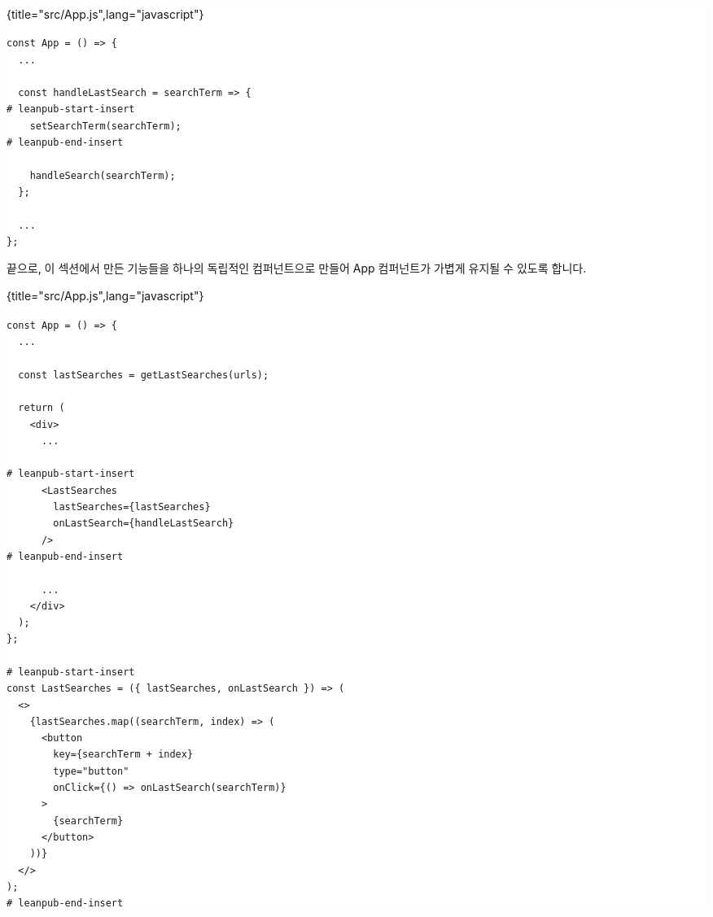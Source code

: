 {title="src/App.js",lang="javascript"}

```
const App = () => {
  ...

  const handleLastSearch = searchTerm => {
# leanpub-start-insert
    setSearchTerm(searchTerm);
# leanpub-end-insert

    handleSearch(searchTerm);
  };

  ...
};
```

끝으로, 이 섹션에서 만든 기능들을 하나의 독립적인 컴퍼넌트으로 만들어 App 컴퍼넌트가 가볍게 유지될 수 있도록 합니다.

{title="src/App.js",lang="javascript"}

```
const App = () => {
  ...

  const lastSearches = getLastSearches(urls);

  return (
    <div>
      ...

# leanpub-start-insert
      <LastSearches
        lastSearches={lastSearches}
        onLastSearch={handleLastSearch}
      />
# leanpub-end-insert

      ...
    </div>
  );
};

# leanpub-start-insert
const LastSearches = ({ lastSearches, onLastSearch }) => (
  <>
    {lastSearches.map((searchTerm, index) => (
      <button
        key={searchTerm + index}
        type="button"
        onClick={() => onLastSearch(searchTerm)}
      >
        {searchTerm}
      </button>
    ))}
  </>
);
# leanpub-end-insert
```
